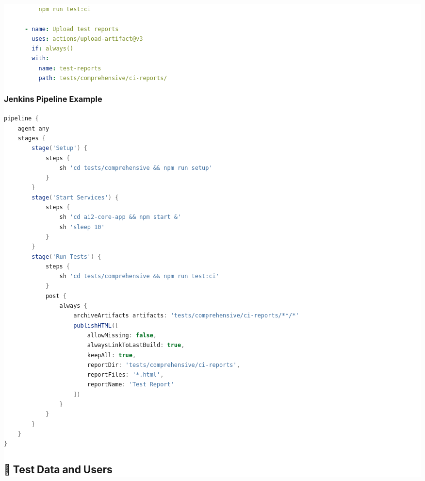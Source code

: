```yaml
          npm run test:ci
      
      - name: Upload test reports
        uses: actions/upload-artifact@v3
        if: always()
        with:
          name: test-reports
          path: tests/comprehensive/ci-reports/
```

### Jenkins Pipeline Example
```groovy
pipeline {
    agent any
    stages {
        stage('Setup') {
            steps {
                sh 'cd tests/comprehensive && npm run setup'
            }
        }
        stage('Start Services') {
            steps {
                sh 'cd ai2-core-app && npm start &'
                sh 'sleep 10'
            }
        }
        stage('Run Tests') {
            steps {
                sh 'cd tests/comprehensive && npm run test:ci'
            }
            post {
                always {
                    archiveArtifacts artifacts: 'tests/comprehensive/ci-reports/**/*'
                    publishHTML([
                        allowMissing: false,
                        alwaysLinkToLastBuild: true,
                        keepAll: true,
                        reportDir: 'tests/comprehensive/ci-reports',
                        reportFiles: '*.html',
                        reportName: 'Test Report'
                    ])
                }
            }
        }
    }
}
```

## 🧪 Test Data and Users
